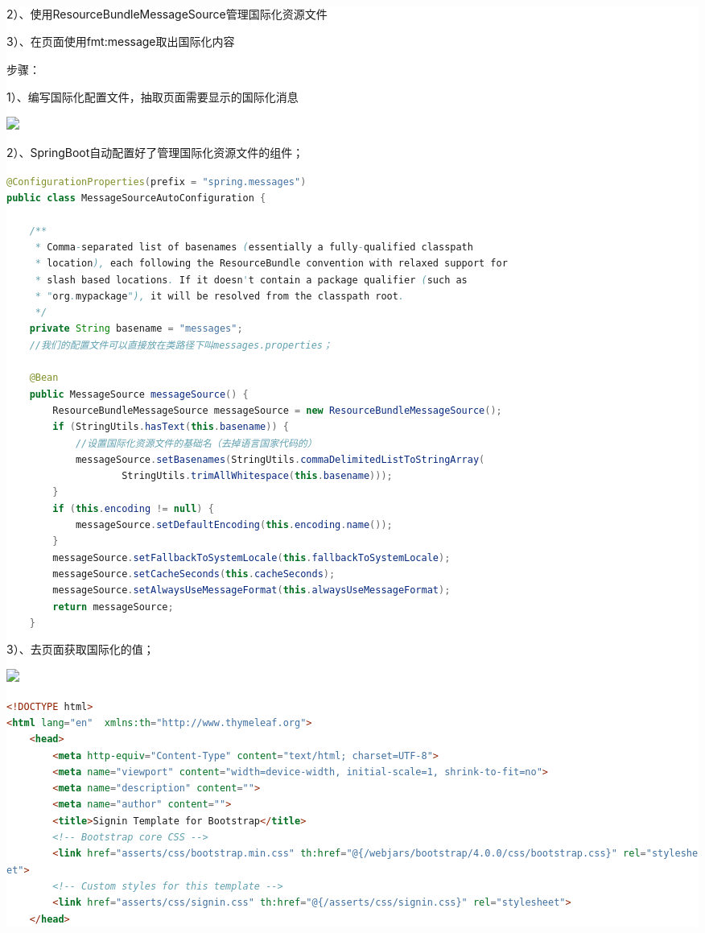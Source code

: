 2）、使用ResourceBundleMessageSource管理国际化资源文件

3）、在页面使用fmt:message取出国际化内容



步骤：

1）、编写国际化配置文件，抽取页面需要显示的国际化消息

![](images/搜狗截图20180211130721.png)



2）、SpringBoot自动配置好了管理国际化资源文件的组件；

```java
@ConfigurationProperties(prefix = "spring.messages")
public class MessageSourceAutoConfiguration {
    
    /**
	 * Comma-separated list of basenames (essentially a fully-qualified classpath
	 * location), each following the ResourceBundle convention with relaxed support for
	 * slash based locations. If it doesn't contain a package qualifier (such as
	 * "org.mypackage"), it will be resolved from the classpath root.
	 */
	private String basename = "messages";  
    //我们的配置文件可以直接放在类路径下叫messages.properties；
    
    @Bean
	public MessageSource messageSource() {
		ResourceBundleMessageSource messageSource = new ResourceBundleMessageSource();
		if (StringUtils.hasText(this.basename)) {
            //设置国际化资源文件的基础名（去掉语言国家代码的）
			messageSource.setBasenames(StringUtils.commaDelimitedListToStringArray(
					StringUtils.trimAllWhitespace(this.basename)));
		}
		if (this.encoding != null) {
			messageSource.setDefaultEncoding(this.encoding.name());
		}
		messageSource.setFallbackToSystemLocale(this.fallbackToSystemLocale);
		messageSource.setCacheSeconds(this.cacheSeconds);
		messageSource.setAlwaysUseMessageFormat(this.alwaysUseMessageFormat);
		return messageSource;
	}
```



3）、去页面获取国际化的值；

![](images/搜狗截图20180211134506.png)



```html
<!DOCTYPE html>
<html lang="en"  xmlns:th="http://www.thymeleaf.org">
	<head>
		<meta http-equiv="Content-Type" content="text/html; charset=UTF-8">
		<meta name="viewport" content="width=device-width, initial-scale=1, shrink-to-fit=no">
		<meta name="description" content="">
		<meta name="author" content="">
		<title>Signin Template for Bootstrap</title>
		<!-- Bootstrap core CSS -->
		<link href="asserts/css/bootstrap.min.css" th:href="@{/webjars/bootstrap/4.0.0/css/bootstrap.css}" rel="stylesheet">
		<!-- Custom styles for this template -->
		<link href="asserts/css/signin.css" th:href="@{/asserts/css/signin.css}" rel="stylesheet">
	</head>

```